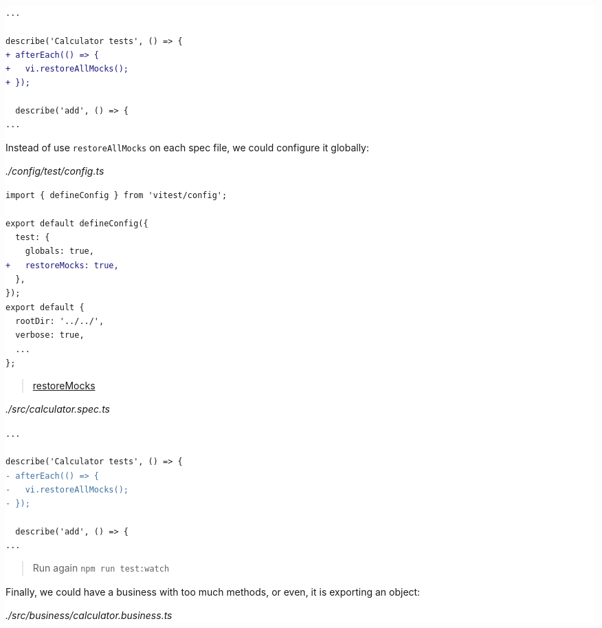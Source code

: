```diff
...

describe('Calculator tests', () => {
+ afterEach(() => {
+   vi.restoreAllMocks();
+ });

  describe('add', () => {
...

```

Instead of use `restoreAllMocks` on each spec file, we could configure it globally:

_./config/test/config.ts_

```diff
import { defineConfig } from 'vitest/config';

export default defineConfig({
  test: {
    globals: true,
+   restoreMocks: true,
  },
});
export default {
  rootDir: '../../',
  verbose: true,
  ...
};

```

> [restoreMocks](https://vitest.dev/config/#restoremocks)

_./src/calculator.spec.ts_

```diff
...

describe('Calculator tests', () => {
- afterEach(() => {
-   vi.restoreAllMocks();
- });

  describe('add', () => {
...

```

> Run again `npm run test:watch`

Finally, we could have a business with too much methods, or even, it is exporting an object:

_./src/business/calculator.business.ts_
